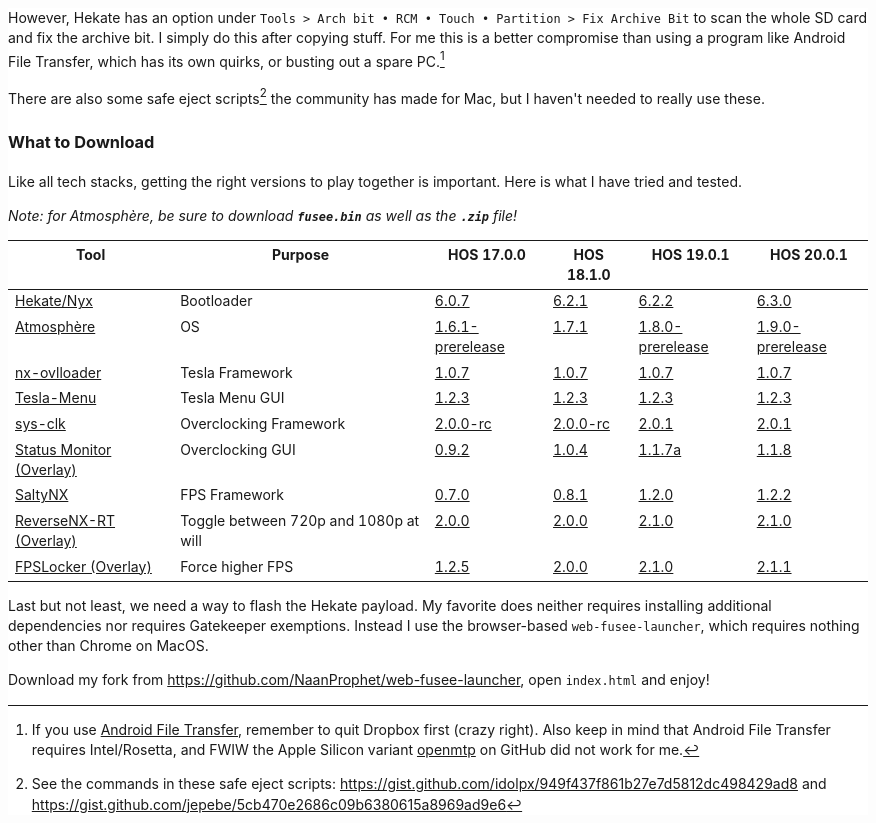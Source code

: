 
However, Hekate has an option under `Tools > Arch bit • RCM • Touch • Partition > Fix Archive Bit` to scan the whole SD card and fix the archive bit. I simply do this after copying stuff. For me this is a better compromise than using a program like Android File Transfer, which has its own quirks, or busting out a spare PC.[^25]

There are also some safe eject scripts[^26] the community has made for Mac, but I haven't needed to really use these.

### What to Download

Like all tech stacks, getting the right versions to play together is important. Here is what I have tried and tested.

*Note: for Atmosphère, be sure to download **`fusee.bin`** as well as the **`.zip`** file!*

| Tool | Purpose | HOS 17.0.0 | HOS 18.1.0 | HOS 19.0.1 | HOS 20.0.1 |
| -- | -- | -- | -- | -- | -- |
| [Hekate/Nyx](https://github.com/CTCaer/hekate/releases) | Bootloader | [6.0.7](https://github.com/CTCaer/hekate/releases/tag/v6.0.7) | [6.2.1](https://github.com/CTCaer/hekate/releases/tag/v6.2.1) | [6.2.2](https://github.com/CTCaer/hekate/releases/tag/v6.2.2) | [6.3.0](https://github.com/CTCaer/hekate/releases/tag/v6.3.0) |
| [Atmosphère](https://github.com/Atmosphere-NX/Atmosphere/releases) | OS | [1.6.1-prerelease](https://github.com/Atmosphere-NX/Atmosphere/releases/tag/1.6.1-prerelease) | [1.7.1](https://github.com/Atmosphere-NX/Atmosphere/releases/tag/1.7.1) | [1.8.0-prerelease](https://github.com/Atmosphere-NX/Atmosphere/releases/tag/1.8.0-prerelease) | [1.9.0-prerelease](https://github.com/Atmosphere-NX/Atmosphere/releases/tag/1.9.0-prerelease) |
| [nx-ovlloader](https://github.com/WerWolv/nx-ovlloader/releases) | Tesla Framework | [1.0.7](https://github.com/WerWolv/nx-ovlloader/releases/tag/v1.0.7) | [1.0.7](https://github.com/WerWolv/nx-ovlloader/releases/tag/v1.0.7) | [1.0.7](https://github.com/WerWolv/nx-ovlloader/releases/tag/v1.0.7) | [1.0.7](https://github.com/WerWolv/nx-ovlloader/releases/tag/v1.0.7) |
| [Tesla-Menu](https://github.com/WerWolv/Tesla-Menu/releases) | Tesla Menu GUI | [1.2.3](https://github.com/WerWolv/Tesla-Menu/releases/tag/v1.2.3) | [1.2.3](https://github.com/WerWolv/Tesla-Menu/releases/tag/v1.2.3) | [1.2.3](https://github.com/WerWolv/Tesla-Menu/releases/tag/v1.2.3) | [1.2.3](https://github.com/WerWolv/Tesla-Menu/releases/tag/v1.2.3) |
| [sys-clk](https://github.com/retronx-team/sys-clk/releases) | Overclocking Framework | [2.0.0-rc](https://github.com/retronx-team/sys-clk/releases/tag/2.0.0-rc) | [2.0.0-rc](https://github.com/retronx-team/sys-clk/releases/tag/2.0.0-rc) | [2.0.1](https://github.com/retronx-team/sys-clk/releases/tag/2.0.1) | [2.0.1](https://github.com/retronx-team/sys-clk/releases/tag/2.0.1) |
| [Status Monitor (Overlay)](https://github.com/masagrator/Status-Monitor-Overlay/releases) | Overclocking GUI | [0.9.2](https://github.com/masagrator/Status-Monitor-Overlay/releases/tag/0.9.2) | [1.0.4](https://github.com/masagrator/Status-Monitor-Overlay/releases/tag/1.0.4) | [1.1.7a](https://github.com/masagrator/Status-Monitor-Overlay/releases/tag/1.1.7a) | [1.1.8](https://github.com/masagrator/Status-Monitor-Overlay/releases/tag/1.1.8) |
| [SaltyNX](https://github.com/masagrator/SaltyNX/releases) | FPS Framework | [0.7.0](https://github.com/masagrator/SaltyNX/releases/tag/0.7.0) | [0.8.1](https://github.com/masagrator/SaltyNX/releases/tag/0.8.1) | [1.2.0](https://github.com/masagrator/SaltyNX/releases/tag/1.2.0) | [1.2.2](https://github.com/masagrator/SaltyNX/releases/tag/1.2.2) |
| [ReverseNX-RT (Overlay)](https://github.com/masagrator/ReverseNX-RT/releases) | Toggle between 720p and 1080p at will | [2.0.0](https://github.com/masagrator/ReverseNX-RT/releases/tag/2.0.0) | [2.0.0](https://github.com/masagrator/ReverseNX-RT/releases/tag/2.0.0) | [2.1.0](https://github.com/masagrator/ReverseNX-RT/releases/tag/2.1.0) | [2.1.0](https://github.com/masagrator/ReverseNX-RT/releases/tag/2.1.0) |
| [FPSLocker (Overlay)](https://github.com/masagrator/FPSLocker/releases) | Force higher FPS | [1.2.5](https://github.com/masagrator/FPSLocker/releases/tag/1.2.5) | [2.0.0](https://github.com/masagrator/FPSLocker/releases/tag/2.0.0) | [2.1.0](https://github.com/masagrator/FPSLocker/releases/tag/2.1.0) | [2.1.1](https://github.com/masagrator/FPSLocker/releases/tag/2.1.1) |


Last but not least, we need a way to flash the Hekate payload. My favorite does neither requires installing additional dependencies nor requires Gatekeeper exemptions. Instead I use the browser-based `web-fusee-launcher`, which requires nothing other than Chrome on MacOS.

Download my fork from <https://github.com/NaanProphet/web-fusee-launcher>, open `index.html` and enjoy!


[^1]: <https://www.reddit.com/r/SwitchPirates/comments/tb2r6c/comment/i057znj/?utm_source=share&utm_medium=web2x&context=3>
[^2]: <https://github.com/CTCaer/hekate/blob/master/README.md#boot-entry-keyvalue-combinations>
[^3]: <https://gbatemp.net/threads/restored-emummc-backup-on-sysmmc-without-realizing.609984/page-2#post-9788164>
[^4]: This is a circuitous thread, but the main mic drop regarding using `sys-clk` online is in this post <https://gbatemp.net/threads/anyone-use-sysclk-for-online-gaming.607565/page-2#post-9769783>
[^5]: Writing CFW to the internal memory by itself does not trigger a ban. <https://www.reddit.com/r/SwitchPirates/comments/rqhjek/accidental_boot_in_cfw_on_sysnand/>
[^6]: Change `dmnt_cheats_enabled_by_default = u8!0x1` to `dmnt_cheats_enabled_by_default = u8!0x0` <https://gbatemp.net/threads/edizon-cheats-are-always-active.535104/>
[^7]: From the Hektate release notes FAQ: "It is also suggested to format your sd card via hekate. That's because it prepares it for performance. something that many partitioning tools neglect." <https://github.com/CTCaer/hekate/releases> 
[^8]: These folks managed to cheating online with Pokemon, ruins it for everyone <https://projectpokemon.org/home/forums/topic/63032-is-it-possible-to-transfer-your-save-file-from-a-non-hacked-switch-to-a-hacked-one-edit-it-and-then-put-it-back-to-my-non-hacked-switch-safely/>
[^9]: <https://gbatemp.net/threads/dirty-logs-on-the-switch-can-there-be-anything-done.538929/>
[^10]: <https://www.reddit.com/r/SwitchPirates/comments/119xzbz/question_about_turning_on_automatic_save_backup/>
[^11]: I bought a cute little [RCM Jig](https://www.amazon.com/gp/product/B089YDF9N1) but there are few options listed on the NH Switch Guide here <https://nh-server.github.io/switch-guide/user_guide/emummc/entering_rcm/>
[^12]: Formatting SD cards <https://gamefaqs.gamespot.com/boards/189706-nintendo-switch/77705543> and <https://www.reddit.com/r/NintendoSwitch/comments/ekzbdo/exfat_vs_fat_32_whats_safest/>
[^13]: <https://www.reddit.com/r/NintendoNX/comments/53zhc7/the_meaning_of_nintendo_nx/>
[^14]: <https://www.reddit.com/r/SwitchPirates/comments/13j75zs/if_your_struggling_with_totk_performance_then/>
[^15]: <https://github.com/Atmosphere-NX/Atmosphere/releases/tag/1.0.0>
[^16]: <https://gbatemp.net/threads/tesla-the-nintendo-switch-overlay-menu.557362/page-85#post-10176299> I finally figured it out! After digging around, I found out that the problem was due to macOS using "." to make files invisible. So, the .overlays didn't copy over as intended. This effected Atmosphere not being able to properly recognize the .overlays folder. The solution I came up with was to use Atmosphere's USB File Transfer and create an .overlay folder using Android File Transfer. I then transferred the overlays (olvEdiZon.ovl, ovlmenu.ovl, and ovlSysmodules.ovl) into the newly created .overlays folder, rebooted Atmosphere, and everything worked as it should! Here is the link to the thread on GitHub that helped me figure out what was wrong: <https://github.com/WerWolv/Tesla-Menu/issues/62> Thanks everyone for your patience and help! I hope this is helpful to any Mac users out there who have also run into this issue.
[^17]: <https://www.reddit.com/r/GooglePixel/comments/z3d4ok/pixel_7_could_not_connect_to_device_error_usb/>
[^18]: <https://www.reddit.com/r/SwitchPirates/comments/13j75zs/if_your_struggling_with_totk_performance_then/>
[^19]: <https://en-americas-support.nintendo.com/app/answers/detail/a_id/220/kw/sd%20formatter>
[^20]: "The general idea is fat32 for 32GB or less, and exFAT for greater than 32GB. However, I'd recommend going fat32 for cards used in Switch regardless of capacity because Nintendo's implementation of exfat is pretty bad and can possibly lead to corruption." <https://gamefaqs.gamespot.com/boards/189706-nintendo-switch/77705543>
[^21]: From 2023, "I had exfat for a while. then after a while it got corrupted. Been on fat32 ever since." <https://www.reddit.com/r/SwitchPirates/comments/13724wj/are_we_all_still_sticking_with_fat32_over_exfat/>
[^22]: You can check if your Switch is hackable by visiting <https://ismyswitchpatched.com>
[^23]: <https://gbatemp.net/threads/questions-about-nand-backups-restores-cfw-and-more-on-switch.564944/#post-9052230>
[^24]: <https://gbatemp.net/threads/questions-about-nand-backups-restores-cfw-and-more-on-switch.564944/#post-9052343>
[^25]: If you use [Android File Transfer](https://www.android.com/filetransfer/), remember to quit Dropbox first (crazy right[^17]). Also keep in mind that Android File Transfer requires Intel/Rosetta, and FWIW the Apple Silicon variant [openmtp](https://github.com/ganeshrvel/openmtp) on GitHub did not work for me.
[^26]: See the commands in these safe eject scripts: <https://gist.github.com/idolpx/949f437f861b27e7d5812dc498429ad8> and <https://gist.github.com/jepebe/5cb470e2686c09b6380615a8969ad9e6>
[^27]: <https://gbatemp.net/threads/just-make-a-backup-with-lockpickrcm-for-the-first-time-am-i-missing-something.555308/.>